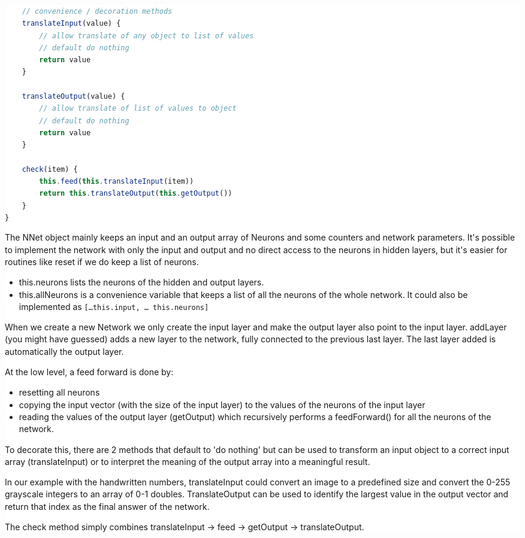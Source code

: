 ```javascript
    // convenience / decoration methods
    translateInput(value) {
        // allow translate of any object to list of values
        // default do nothing
        return value
    }

    translateOutput(value) {
        // allow translate of list of values to object
        // default do nothing
        return value
    }

    check(item) {
        this.feed(this.translateInput(item))
        return this.translateOutput(this.getOutput())
    }
}
```
The NNet object mainly keeps an input and an output array of Neurons and some counters and network parameters.
It's possible to implement the network with only the input and output and no direct access to the neurons in hidden layers, 
but it's easier for routines like reset if we do keep a list of neurons. 
- this.neurons lists the neurons of the hidden and output layers.
- this.allNeurons is a convenience variable that keeps a list of all the neurons of the whole network.
It could also be implemented as ``[…this.input, … this.neurons]``

When we create a new Network we only create the input layer and make the output layer also point to the input layer. 
addLayer (you might have guessed) adds a new layer to the network, fully connected to the previous last layer. 
The last layer added is automatically the output layer.

At the low level, a feed forward is done by:
- resetting all neurons
- copying the input vector (with the size of the input layer) to the values of the neurons of the input layer
- reading the values of the output layer (getOutput) which recursively performs a feedForward() for all the neurons of the network.

To decorate this, there are 2 methods that default to 'do nothing' but can be used to transform an input object to a correct input array (translateInput)
or to interpret the meaning of the output array into a meaningful result.

In our example with the handwritten numbers, translateInput could convert an image to a predefined size and convert the 0-255 grayscale integers to an array of 0-1 doubles.
TranslateOutput can be used to identify the largest value in the output vector and return that index as the final answer of the network.

The check method simply combines translateInput -> feed -> getOutput -> translateOutput.
